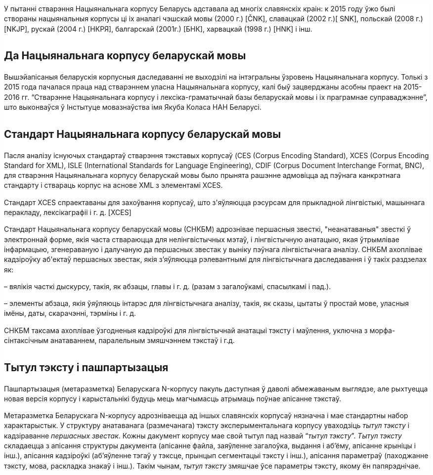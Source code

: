 У пытанні стварэння Нацыянальнага корпусу Беларусь адставала ад многіх славянскіх краін: к 2015 году ўжо былі створаны нацыянальныя корпусы ці іх аналагі чэшскай мовы (2000 г.) [ČNK], славацкай (2002 г.)[ SNK], польскай (2008 г.) [NKJP], рускай (2004 г.) [НКРЯ], балгарскай (2001г.) [БНК], харвацкай (1998 г.) [HNK] і інш.

## Да Нацыянальнага корпусу беларускай мовы

Вышэйапісаныя беларускія корпусныя даследаванні не выходзілі на інтэгральны ўзровень Нацыянальнага корпусу. Толькі з 2015 года пачалася праца над стварэннем уласна Нацыянальнага корпусу, калі быў зацверджаны асобны праект на 2015-2016 гг. “Стварэнне Нацыянальнага корпусу і лексіка-граматычнай базы беларускай мовы і іх праграмнае суправаджэнне”, што выконваўся ў Інстытуце мовазнаўства імя Якуба Коласа НАН Беларусі.

## Стандарт Нацыянальнага корпусу беларускай мовы

Пасля аналізу існуючых стандартаў стварэння тэкставых корпусаў (CES (Corpus Encoding Standard), XCES (Corpus Encoding Standard for XML), ISLE (International Standards for Language Engineering), CDIF (Corpus Document Interchange Format, BNC), для стварэння Нацыянальнага корпусу беларускай мовы было прынята рашэнне адмовіцца ад пэўнага канкрэтнага стандарту і ствараць корпус на аснове XML з элементамі XCES.

Стандарт XCES спраектаваны для захоўвання корпусаў, што з'яўляюцца рэсурсам для прыкладной лінгвістыкі, машыннага перакладу, лексікаграфіі і г. д. [XCES]

Стандарт Нацыянальнага корпусу беларускай мовы (СНКБМ) адрознівае першасныя звесткі, &quot;неанатаваныя&quot; звесткі ў электроннай форме, якія часта ствараюцца для нелінгвістычных мэтаў, і лінгвістычную анатацыю, якая ўтрымлівае інфармацыю, згенераваную і далучаную да першасных звестак у выніку пэўнага лінгвістычнага аналізу. СНКБМ ахоплівае кадзіроўку аб'ектаў першасных звестак, якія з’яўляюцца рэлевантнымі для лінгвістычнага даследавання і ў такіх раздзелах як:

– вялікія часткі дыскурсу, такія, як абзацы, главы і г. д. (разам з загалоўкамі, спасылкамі і пад.).

– элементы абзаца, якія ўяўляюць інтарэс для лінгвістычнага аналізу, такія, як сказы, цытаты ў простай мове, уласныя імёны, даты, скарачэнні, тэрміны і г. д.

СНКБМ таксама ахоплівае ўзгодненыя кадзіроўкі для лінгвістычнай анатацыі тэксту і маўлення, уключна з морфа-сінтаксічным анатаваннем, паралельным змяшчэннем тэкстаў і г.д.

## Тытул тэксту і пашпартызацыя

Пашпартызацыя (метаразметка) Беларускага N-корпусу пакуль даступная ў даволі абмежаваным выглядзе, але рыхтуецца новая версія корпусу і карыстальнікі будуць мець магчымасць атрымаць поўнае апісанне тэкстаў.

Метаразметка Беларускага N-корпусу адрозніваецца ад іншых славянскіх корпусаў нязначна і мае стандартны набор характарыстык. У структуру анатаванага (размечанага) тэксту эксперыментальнага корпусу уваходзіць *тытул тэксту* і кадзіраванне *першасных звестак*. Кожны дакумент корпусу мае свой тытул пад назвай “*тытул тэксту*”. *Тытул тэксту* складаецца з апісання структуры дакумента (апісанне файла, заяўленне загалоўка, выдання і аб’ёму, апісанне крыніцы і інш.), апісання кадзіроўкі (аб’яўленне тэгаў у тэксце, прынцып сегментацыі тэксту і інш.), апісання параметраў (паходжанне тэксту, мова, раскладка знакаў і інш.). Такім чынам, *тытул тэксту* змяшчае ўсе параметры тэксту, якому ён папярэднічае.
